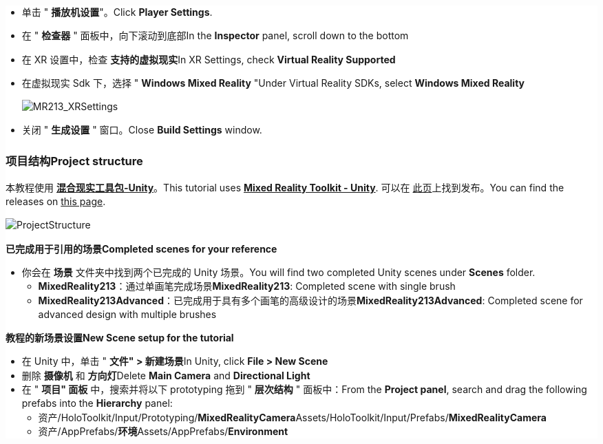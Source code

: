 * <span data-ttu-id="0b0b9-156">单击 " **播放机设置**"。</span><span class="sxs-lookup"><span data-stu-id="0b0b9-156">Click **Player Settings**.</span></span>
* <span data-ttu-id="0b0b9-157">在 " **检查器** " 面板中，向下滚动到底部</span><span class="sxs-lookup"><span data-stu-id="0b0b9-157">In the **Inspector** panel, scroll down to the bottom</span></span>
* <span data-ttu-id="0b0b9-158">在 XR 设置中，检查 **支持的虚拟现实**</span><span class="sxs-lookup"><span data-stu-id="0b0b9-158">In XR Settings, check **Virtual Reality Supported**</span></span>
* <span data-ttu-id="0b0b9-159">在虚拟现实 Sdk 下，选择 " **Windows Mixed Reality** "</span><span class="sxs-lookup"><span data-stu-id="0b0b9-159">Under Virtual Reality SDKs, select **Windows Mixed Reality**</span></span>

    ![MR213_XRSettings](images/mr213-xrsettings-500px.png)

* <span data-ttu-id="0b0b9-161">关闭 " **生成设置** " 窗口。</span><span class="sxs-lookup"><span data-stu-id="0b0b9-161">Close **Build Settings** window.</span></span>

### <a name="project-structure"></a><span data-ttu-id="0b0b9-162">项目结构</span><span class="sxs-lookup"><span data-stu-id="0b0b9-162">Project structure</span></span>

<span data-ttu-id="0b0b9-163">本教程使用 **[混合现实工具包-Unity](https://github.com/Microsoft/MixedRealityToolkit-Unity)**。</span><span class="sxs-lookup"><span data-stu-id="0b0b9-163">This tutorial uses **[Mixed Reality Toolkit - Unity](https://github.com/Microsoft/MixedRealityToolkit-Unity)**.</span></span> <span data-ttu-id="0b0b9-164">可以在 [此页](https://github.com/Microsoft/MixedRealityToolkit-Unity/releases)上找到发布。</span><span class="sxs-lookup"><span data-stu-id="0b0b9-164">You can find the releases on [this page](https://github.com/Microsoft/MixedRealityToolkit-Unity/releases).</span></span>

![ProjectStructure](images/mr213-projectstructure-650px.png)

<span data-ttu-id="0b0b9-166">**已完成用于引用的场景**</span><span class="sxs-lookup"><span data-stu-id="0b0b9-166">**Completed scenes for your reference**</span></span>

* <span data-ttu-id="0b0b9-167">你会在 **场景** 文件夹中找到两个已完成的 Unity 场景。</span><span class="sxs-lookup"><span data-stu-id="0b0b9-167">You will find two completed Unity scenes under **Scenes** folder.</span></span>
    * <span data-ttu-id="0b0b9-168">**MixedReality213**：通过单画笔完成场景</span><span class="sxs-lookup"><span data-stu-id="0b0b9-168">**MixedReality213**: Completed scene with single brush</span></span>
    * <span data-ttu-id="0b0b9-169">**MixedReality213Advanced**：已完成用于具有多个画笔的高级设计的场景</span><span class="sxs-lookup"><span data-stu-id="0b0b9-169">**MixedReality213Advanced**: Completed scene for advanced design with multiple brushes</span></span>

<span data-ttu-id="0b0b9-170">**教程的新场景设置**</span><span class="sxs-lookup"><span data-stu-id="0b0b9-170">**New Scene setup for the tutorial**</span></span>

* <span data-ttu-id="0b0b9-171">在 Unity 中，单击 " **文件" > 新建场景**</span><span class="sxs-lookup"><span data-stu-id="0b0b9-171">In Unity, click **File > New Scene**</span></span>
* <span data-ttu-id="0b0b9-172">删除 **摄像机** 和 **方向灯**</span><span class="sxs-lookup"><span data-stu-id="0b0b9-172">Delete **Main Camera** and **Directional Light**</span></span>
* <span data-ttu-id="0b0b9-173">在 " **项目" 面板** 中，搜索并将以下 prototyping 拖到 " **层次结构** " 面板中：</span><span class="sxs-lookup"><span data-stu-id="0b0b9-173">From the **Project panel**, search and drag the following prefabs into the **Hierarchy** panel:</span></span>
    * <span data-ttu-id="0b0b9-174">资产/HoloToolkit/Input/Prototyping/**MixedRealityCamera**</span><span class="sxs-lookup"><span data-stu-id="0b0b9-174">Assets/HoloToolkit/Input/Prefabs/**MixedRealityCamera**</span></span>
    * <span data-ttu-id="0b0b9-175">资产/AppPrefabs/**环境**</span><span class="sxs-lookup"><span data-stu-id="0b0b9-175">Assets/AppPrefabs/**Environment**</span></span>
